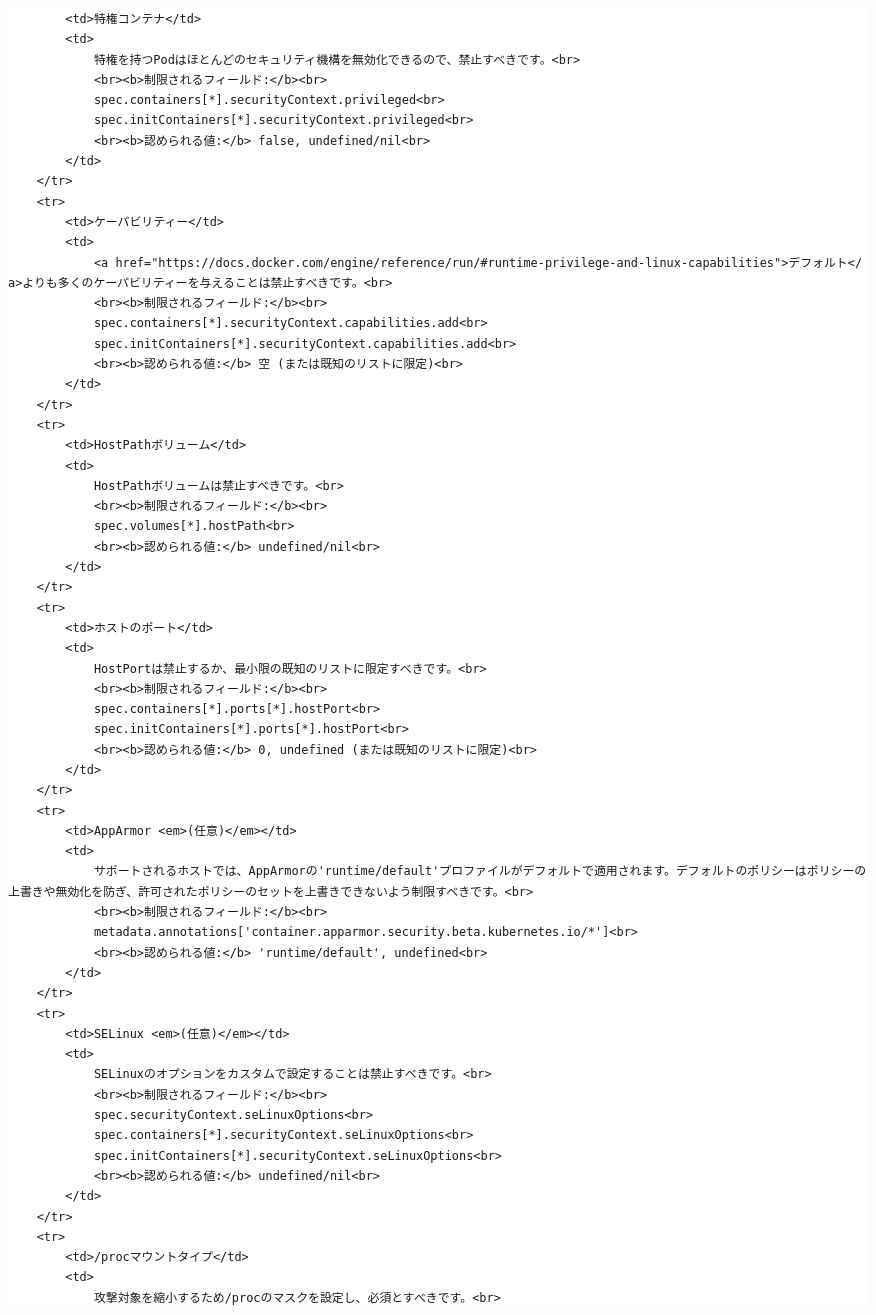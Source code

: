 			<td>特権コンテナ</td>
			<td>
				特権を持つPodはほとんどのセキュリティ機構を無効化できるので、禁止すべきです。<br>
				<br><b>制限されるフィールド:</b><br>
				spec.containers[*].securityContext.privileged<br>
				spec.initContainers[*].securityContext.privileged<br>
				<br><b>認められる値:</b> false, undefined/nil<br>
			</td>
		</tr>
		<tr>
			<td>ケーパビリティー</td>
			<td>
				<a href="https://docs.docker.com/engine/reference/run/#runtime-privilege-and-linux-capabilities">デフォルト</a>よりも多くのケーパビリティーを与えることは禁止すべきです。<br>
				<br><b>制限されるフィールド:</b><br>
				spec.containers[*].securityContext.capabilities.add<br>
				spec.initContainers[*].securityContext.capabilities.add<br>
				<br><b>認められる値:</b> 空 (または既知のリストに限定)<br>
			</td>
		</tr>
		<tr>
			<td>HostPathボリューム</td>
			<td>
				HostPathボリュームは禁止すべきです。<br>
				<br><b>制限されるフィールド:</b><br>
				spec.volumes[*].hostPath<br>
				<br><b>認められる値:</b> undefined/nil<br>
			</td>
		</tr>
		<tr>
			<td>ホストのポート</td>
			<td>
				HostPortは禁止するか、最小限の既知のリストに限定すべきです。<br>
				<br><b>制限されるフィールド:</b><br>
				spec.containers[*].ports[*].hostPort<br>
				spec.initContainers[*].ports[*].hostPort<br>
				<br><b>認められる値:</b> 0, undefined (または既知のリストに限定)<br>
			</td>
		</tr>
		<tr>
			<td>AppArmor <em>(任意)</em></td>
			<td>
				サポートされるホストでは、AppArmorの'runtime/default'プロファイルがデフォルトで適用されます。デフォルトのポリシーはポリシーの上書きや無効化を防ぎ、許可されたポリシーのセットを上書きできないよう制限すべきです。<br>
				<br><b>制限されるフィールド:</b><br>
				metadata.annotations['container.apparmor.security.beta.kubernetes.io/*']<br>
				<br><b>認められる値:</b> 'runtime/default', undefined<br>
			</td>
		</tr>
		<tr>
			<td>SELinux <em>(任意)</em></td>
			<td>
				SELinuxのオプションをカスタムで設定することは禁止すべきです。<br>
				<br><b>制限されるフィールド:</b><br>
				spec.securityContext.seLinuxOptions<br>
				spec.containers[*].securityContext.seLinuxOptions<br>
				spec.initContainers[*].securityContext.seLinuxOptions<br>
				<br><b>認められる値:</b> undefined/nil<br>
			</td>
		</tr>
		<tr>
			<td>/procマウントタイプ</td>
			<td>
				攻撃対象を縮小するため/procのマスクを設定し、必須とすべきです。<br>
